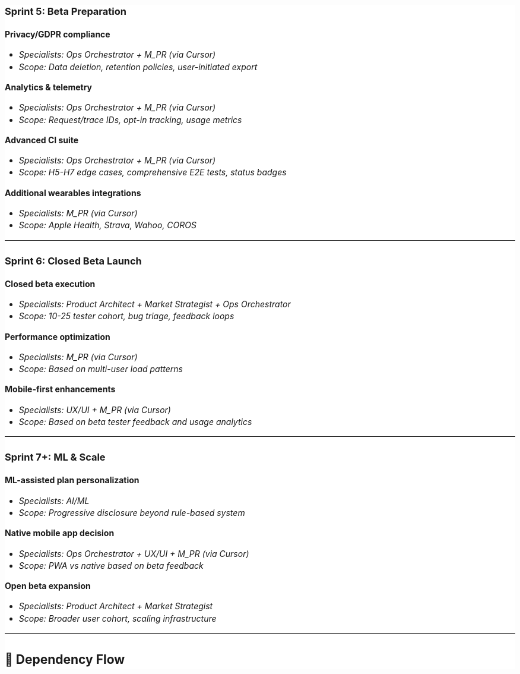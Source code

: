 
### Sprint 5: Beta Preparation

**Privacy/GDPR compliance**
- *Specialists: Ops Orchestrator + M_PR (via Cursor)*
- *Scope: Data deletion, retention policies, user-initiated export*

**Analytics & telemetry**
- *Specialists: Ops Orchestrator + M_PR (via Cursor)*
- *Scope: Request/trace IDs, opt-in tracking, usage metrics*

**Advanced CI suite**
- *Specialists: Ops Orchestrator + M_PR (via Cursor)*
- *Scope: H5-H7 edge cases, comprehensive E2E tests, status badges*

**Additional wearables integrations**
- *Specialists: M_PR (via Cursor)*
- *Scope: Apple Health, Strava, Wahoo, COROS*

---

### Sprint 6: Closed Beta Launch

**Closed beta execution**
- *Specialists: Product Architect + Market Strategist + Ops Orchestrator*
- *Scope: 10-25 tester cohort, bug triage, feedback loops*

**Performance optimization**
- *Specialists: M_PR (via Cursor)*
- *Scope: Based on multi-user load patterns*

**Mobile-first enhancements**
- *Specialists: UX/UI + M_PR (via Cursor)*
- *Scope: Based on beta tester feedback and usage analytics*

---

### Sprint 7+: ML & Scale

**ML-assisted plan personalization**
- *Specialists: AI/ML*
- *Scope: Progressive disclosure beyond rule-based system*

**Native mobile app decision**
- *Specialists: Ops Orchestrator + UX/UI + M_PR (via Cursor)*
- *Scope: PWA vs native based on beta feedback*

**Open beta expansion**
- *Specialists: Product Architect + Market Strategist*
- *Scope: Broader user cohort, scaling infrastructure*

---

## 🔄 Dependency Flow
